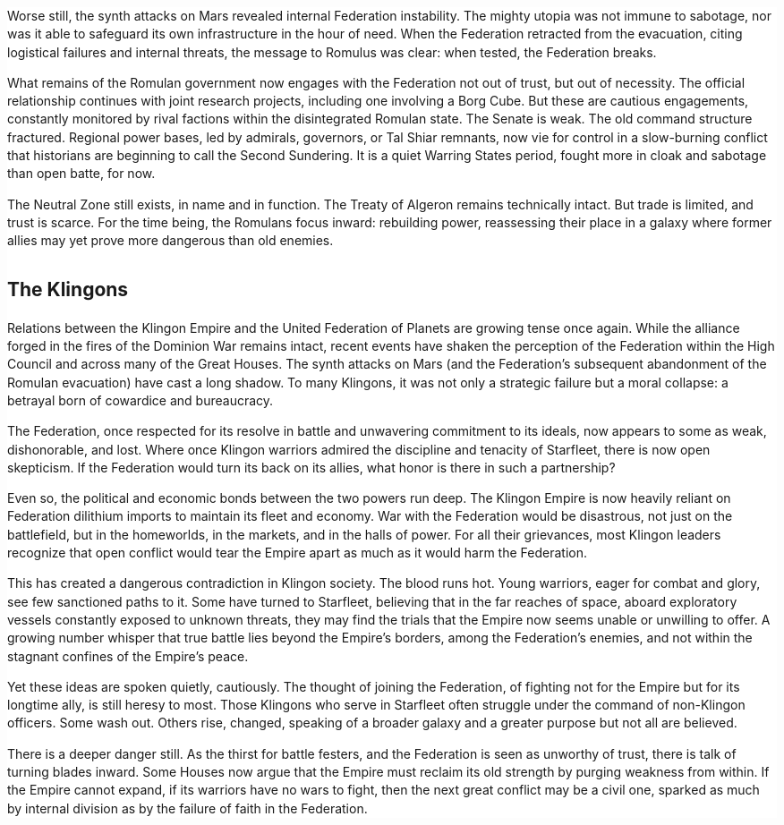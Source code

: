 Worse still, the synth attacks on Mars revealed internal Federation instability. The mighty utopia was not immune to sabotage, nor was it able to safeguard its own infrastructure in the hour of need. When the Federation retracted from the evacuation, citing logistical failures and internal threats, the message to Romulus was clear: when tested, the Federation breaks.

What remains of the Romulan government now engages with the Federation not out of trust, but out of necessity. The official relationship continues with joint research projects, including one involving a Borg Cube. But these are cautious engagements, constantly monitored by rival factions within the disintegrated Romulan state. The Senate is weak. The old command structure fractured. Regional power bases, led by admirals, governors, or Tal Shiar remnants, now vie for control in a slow-burning conflict that historians are beginning to call the Second Sundering. It is a quiet Warring States period, fought more in cloak and sabotage than open batte, for now.

The Neutral Zone still exists, in name and in function. The Treaty of Algeron remains technically intact. But trade is limited, and trust is scarce. For the time being, the Romulans focus inward: rebuilding power, reassessing their place in a galaxy where former allies may yet prove more dangerous than old enemies.

## The Klingons

Relations between the Klingon Empire and the United Federation of Planets are growing tense once again. While the alliance forged in the fires of the Dominion War remains intact, recent events have shaken the perception of the Federation within the High Council and across many of the Great Houses. The synth attacks on Mars (and the Federation’s subsequent abandonment of the Romulan evacuation) have cast a long shadow. To many Klingons, it was not only a strategic failure but a moral collapse: a betrayal born of cowardice and bureaucracy.

The Federation, once respected for its resolve in battle and unwavering commitment to its ideals, now appears to some as weak, dishonorable, and lost. Where once Klingon warriors admired the discipline and tenacity of Starfleet, there is now open skepticism. If the Federation would turn its back on its allies, what honor is there in such a partnership?

Even so, the political and economic bonds between the two powers run deep. The Klingon Empire is now heavily reliant on Federation dilithium imports to maintain its fleet and economy. War with the Federation would be disastrous, not just on the battlefield, but in the homeworlds, in the markets, and in the halls of power. For all their grievances, most Klingon leaders recognize that open conflict would tear the Empire apart as much as it would harm the Federation.

This has created a dangerous contradiction in Klingon society. The blood runs hot. Young warriors, eager for combat and glory, see few sanctioned paths to it. Some have turned to Starfleet, believing that in the far reaches of space, aboard exploratory vessels constantly exposed to unknown threats, they may find the trials that the Empire now seems unable or unwilling to offer. A growing number whisper that true battle lies beyond the Empire’s borders, among the Federation’s enemies, and not within the stagnant confines of the Empire’s peace.

Yet these ideas are spoken quietly, cautiously. The thought of joining the Federation, of fighting not for the Empire but for its longtime ally, is still heresy to most. Those Klingons who serve in Starfleet often struggle under the command of non-Klingon officers. Some wash out. Others rise, changed, speaking of a broader galaxy and a greater purpose but not all are believed.

There is a deeper danger still. As the thirst for battle festers, and the Federation is seen as unworthy of trust, there is talk of turning blades inward. Some Houses now argue that the Empire must reclaim its old strength by purging weakness from within. If the Empire cannot expand, if its warriors have no wars to fight, then the next great conflict may be a civil one, sparked as much by internal division as by the failure of faith in the Federation.
